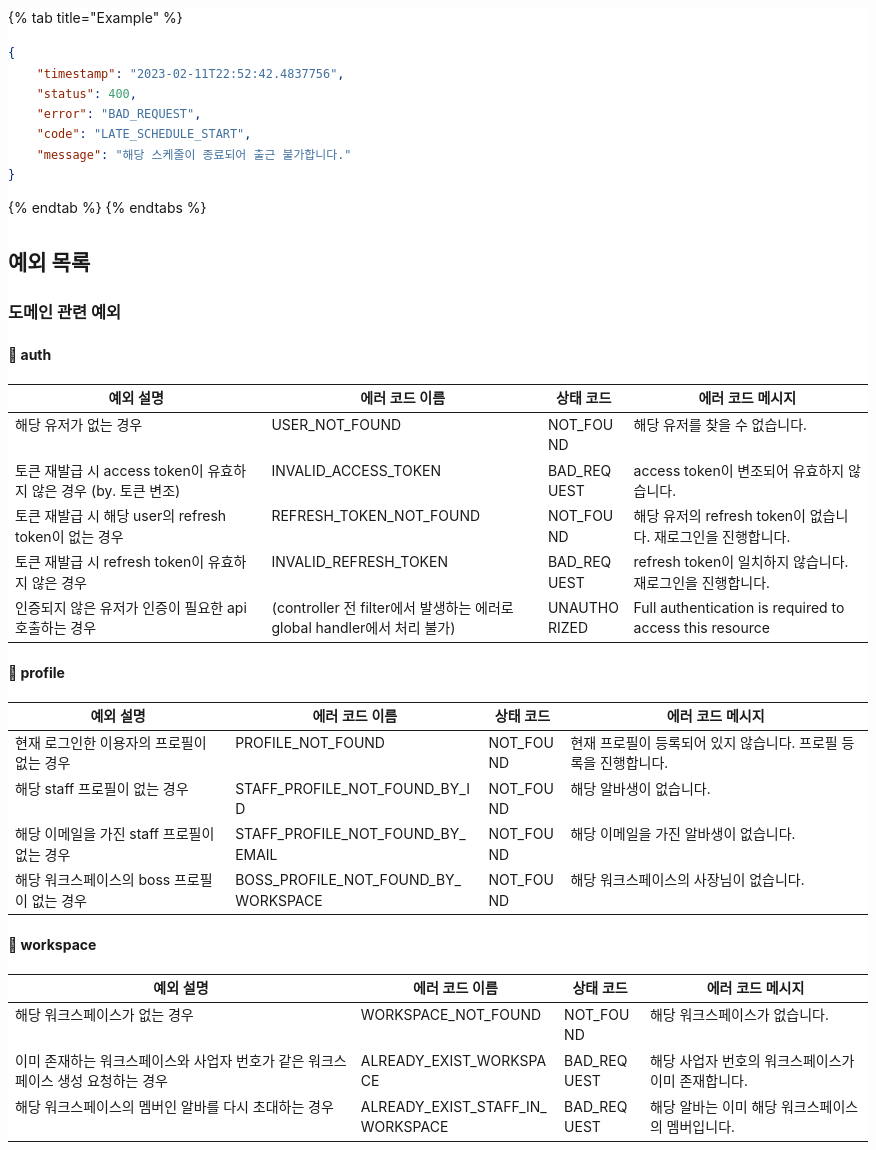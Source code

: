 {% tab title="Example" %}
```json
{
    "timestamp": "2023-02-11T22:52:42.4837756",
    "status": 400,
    "error": "BAD_REQUEST",
    "code": "LATE_SCHEDULE_START",
    "message": "해당 스케줄이 종료되어 출근 불가합니다."
}
```
{% endtab %}
{% endtabs %}





## 예외 목록

### 도메인 관련 예외

#### 📌 auth

| 예외 설명                                         | 에러 코드 이름                                                | 상태 코드        | 에러 코드 메시지                                               |
| --------------------------------------------- | ------------------------------------------------------- | ------------ | ------------------------------------------------------- |
| 해당 유저가 없는 경우                                  | USER\_NOT\_FOUND                                        | NOT\_FOUND   | 해당 유저를 찾을 수 없습니다.                                       |
| 토큰 재발급 시 access token이 유효하지 않은 경우 (by. 토큰 변조) | INVALID\_ACCESS\_TOKEN                                  | BAD\_REQUEST | access token이 변조되어 유효하지 않습니다.                           |
| 토큰 재발급 시 해당 user의 refresh token이 없는 경우        | REFRESH\_TOKEN\_NOT\_FOUND                              | NOT\_FOUND   | 해당 유저의 refresh token이 없습니다. 재로그인을 진행합니다.                |
| 토큰 재발급 시 refresh token이 유효하지 않은 경우            | INVALID\_REFRESH\_TOKEN                                 | BAD\_REQUEST | refresh token이 일치하지 않습니다. 재로그인을 진행합니다.                  |
| 인증되지 않은 유저가 인증이 필요한 api 호출하는 경우               | (controller 전 filter에서 발생하는 에러로 global handler에서 처리 불가) | UNAUTHORIZED | Full authentication is required to access this resource |



#### 📌 profile

| 예외 설명                       | 에러 코드 이름                                 | 상태 코드      | 에러 코드 메시지                            |
| --------------------------- | ---------------------------------------- | ---------- | ------------------------------------ |
| 현재 로그인한 이용자의 프로필이 없는 경우     | PROFILE\_NOT\_FOUND                      | NOT\_FOUND | 현재 프로필이 등록되어 있지 않습니다. 프로필 등록을 진행합니다. |
| 해당 staff 프로필이 없는 경우         | STAFF\_PROFILE\_NOT\_FOUND\_BY\_ID       | NOT\_FOUND | 해당 알바생이 없습니다.                        |
| 해당 이메일을 가진 staff 프로필이 없는 경우 | STAFF\_PROFILE\_NOT\_FOUND\_BY\_EMAIL    | NOT\_FOUND | 해당 이메일을 가진 알바생이 없습니다.                |
| 해당 워크스페이스의 boss 프로필이 없는 경우  | BOSS\_PROFILE\_NOT\_FOUND\_BY\_WORKSPACE | NOT\_FOUND | 해당 워크스페이스의 사장님이 없습니다.                |



#### 📌 workspace

| 예외 설명                                        | 에러 코드 이름                             | 상태 코드        | 에러 코드 메시지                    |
| -------------------------------------------- | ------------------------------------ | ------------ | ---------------------------- |
| 해당 워크스페이스가 없는 경우                             | WORKSPACE\_NOT\_FOUND                | NOT\_FOUND   | 해당 워크스페이스가 없습니다.             |
| 이미 존재하는 워크스페이스와 사업자 번호가 같은 워크스페이스 생성 요청하는 경우 | ALREADY\_EXIST\_WORKSPACE            | BAD\_REQUEST | 해당 사업자 번호의 워크스페이스가 이미 존재합니다. |
| 해당 워크스페이스의 멤버인 알바를 다시 초대하는 경우                | ALREADY\_EXIST\_STAFF\_IN\_WORKSPACE | BAD\_REQUEST | 해당 알바는 이미 해당 워크스페이스의 멤버입니다.  |
